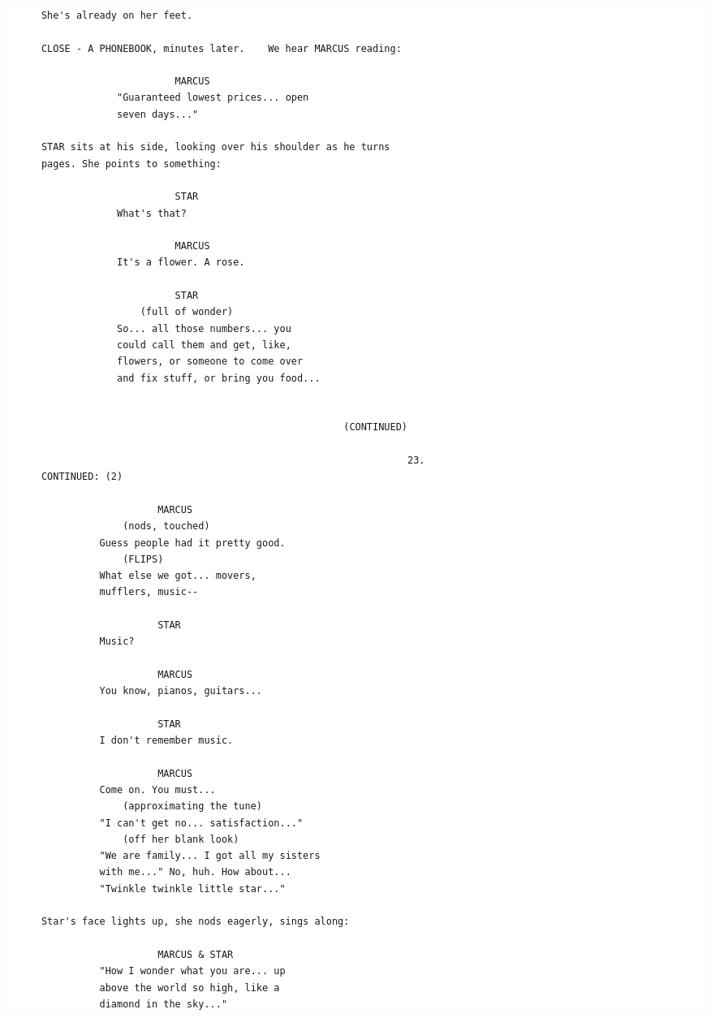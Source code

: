           She's already on her feet.
          
          CLOSE - A PHONEBOOK, minutes later.    We hear MARCUS reading:
          
                                 MARCUS
                       "Guaranteed lowest prices... open
                       seven days..."
          
          STAR sits at his side, looking over his shoulder as he turns
          pages. She points to something:
          
                                 STAR
                       What's that?
          
                                 MARCUS
                       It's a flower. A rose.
          
                                 STAR
                           (full of wonder)
                       So... all those numbers... you
                       could call them and get, like,
                       flowers, or someone to come over
                       and fix stuff, or bring you food...
          
          
                                                              (CONTINUED)
          
                                                                         23.
          CONTINUED: (2)
          
                              MARCUS
                        (nods, touched)
                    Guess people had it pretty good.
                        (FLIPS)
                    What else we got... movers,
                    mufflers, music--
          
                              STAR
                    Music?
          
                              MARCUS
                    You know, pianos, guitars...
          
                              STAR
                    I don't remember music.
          
                              MARCUS
                    Come on. You must...
                        (approximating the tune)
                    "I can't get no... satisfaction..."
                        (off her blank look)
                    "We are family... I got all my sisters
                    with me..." No, huh. How about...
                    "Twinkle twinkle little star..."
          
          Star's face lights up, she nods eagerly, sings along:
          
                              MARCUS & STAR
                    "How I wonder what you are... up
                    above the world so high, like a
                    diamond in the sky..."
          